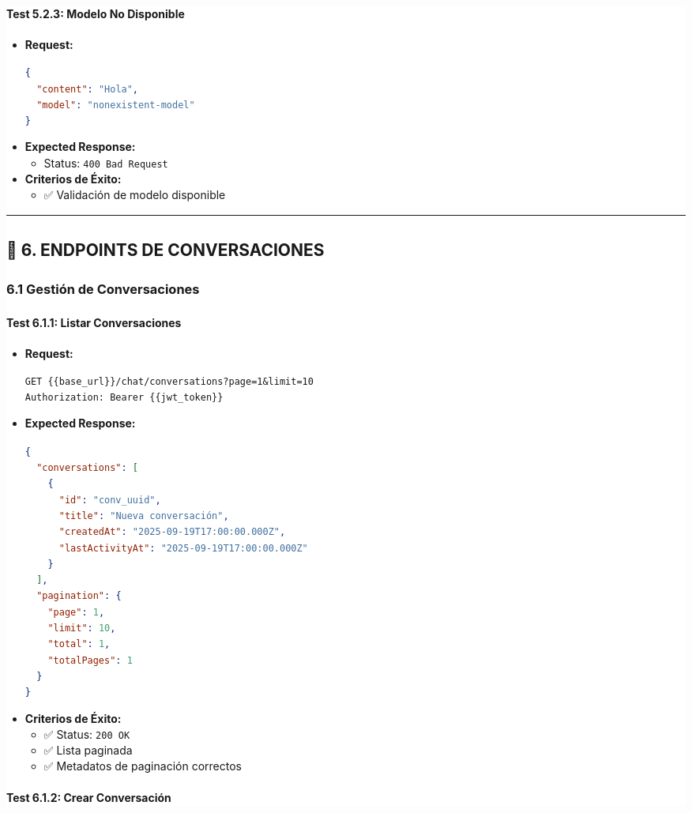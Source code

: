 #### **Test 5.2.3: Modelo No Disponible**

- **Request:**
  ```json
  {
    "content": "Hola",
    "model": "nonexistent-model"
  }
  ```
- **Expected Response:**
  - Status: `400 Bad Request`
- **Criterios de Éxito:**
  - ✅ Validación de modelo disponible

---

## 📝 6. ENDPOINTS DE CONVERSACIONES

### 6.1 Gestión de Conversaciones

#### **Test 6.1.1: Listar Conversaciones**

- **Request:**
  ```
  GET {{base_url}}/chat/conversations?page=1&limit=10
  Authorization: Bearer {{jwt_token}}
  ```
- **Expected Response:**
  ```json
  {
    "conversations": [
      {
        "id": "conv_uuid",
        "title": "Nueva conversación",
        "createdAt": "2025-09-19T17:00:00.000Z",
        "lastActivityAt": "2025-09-19T17:00:00.000Z"
      }
    ],
    "pagination": {
      "page": 1,
      "limit": 10,
      "total": 1,
      "totalPages": 1
    }
  }
  ```
- **Criterios de Éxito:**
  - ✅ Status: `200 OK`
  - ✅ Lista paginada
  - ✅ Metadatos de paginación correctos

#### **Test 6.1.2: Crear Conversación**
